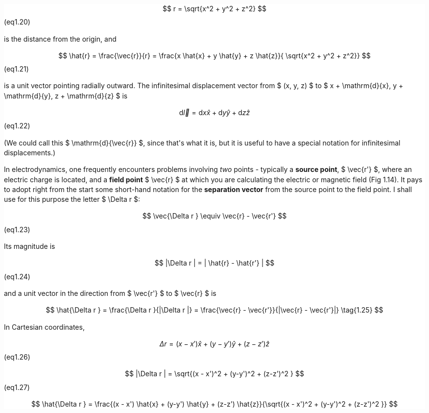 $$
r = \sqrt{x^2 + y^2 + z^2} 
$$ (eq1.20)

is the distance from the origin, and

$$
\hat{r} = \frac{\vec{r}}{r}  = \frac{x \hat{x} + y \hat{y} + z \hat{z}}{ \sqrt{x^2 + y^2 + z^2}} 
$$ (eq1.21)

is a unit vector pointing radially outward. The infinitesimal displacement vector from $ (x, y, z) $ to $ x + \mathrm{d}{x}, y + \mathrm{d}{y}, z + \mathrm{d}{z} $ is

$$
\mathrm{d}{\vec{l}} = \mathrm{d}{x} \hat{x} + \mathrm{d}{y} \hat{y} + \mathrm{d}{z} \hat{z} 
$$ (eq1.22)

(We could call this $ \mathrm{d}{\vec{r}} $, since that's what it is, but it is useful to have a special notation for infinitesimal displacements.)

In electrodynamics, one frequently encounters problems involving _two_ points - typically a __source point__, $ \vec{r'} $, where an electric charge is located, and a __field point__ $ \vec{r} $ at which you are calculating the electric or magnetic field (Fig 1.14). It pays to adopt right from the start some short-hand notation for the __separation vector__ from the source point to the field point. I shall use for this purpose the letter $ \Delta r  $:

$$
\vec{\Delta r } \equiv \vec{r} - \vec{r'} 
$$ (eq1.23)

Its magnitude is

$$
|\Delta r | = | \hat{r} - \hat{r'} | 
$$ (eq1.24)

and a unit vector in the direction from $ \vec{r'}  $ to $ \vec{r} $ is

$$
\hat{\Delta r } = \frac{\Delta r }{|\Delta r |} = \frac{\vec{r} - \vec{r'}}{|\vec{r} - \vec{r'}|} \tag{1.25}  
$$

In Cartesian coordinates,

$$
\Delta r  = (x - x') \hat{x} + (y-y') \hat{y} + (z-z') \hat{z} 
$$ (eq1.26)


$$
|\Delta r | = \sqrt{(x - x')^2 + (y-y')^2 + (z-z')^2  } 
$$ (eq1.27)


$$
\hat{\Delta r } = \frac{(x - x') \hat{x} + (y-y') \hat{y} + (z-z') \hat{z}}{\sqrt{(x - x')^2 + (y-y')^2 + (z-z')^2  }} 
$$
